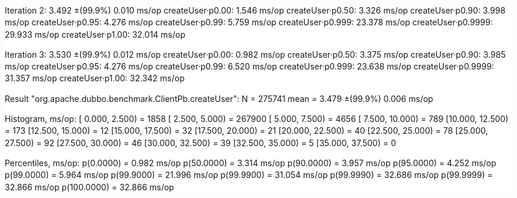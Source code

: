 Iteration   2: 3.492 ±(99.9%) 0.010 ms/op
                 createUser·p0.00:   1.546 ms/op
                 createUser·p0.50:   3.326 ms/op
                 createUser·p0.90:   3.998 ms/op
                 createUser·p0.95:   4.276 ms/op
                 createUser·p0.99:   5.759 ms/op
                 createUser·p0.999:  23.378 ms/op
                 createUser·p0.9999: 29.933 ms/op
                 createUser·p1.00:   32.014 ms/op

Iteration   3: 3.530 ±(99.9%) 0.012 ms/op
                 createUser·p0.00:   0.982 ms/op
                 createUser·p0.50:   3.375 ms/op
                 createUser·p0.90:   3.985 ms/op
                 createUser·p0.95:   4.276 ms/op
                 createUser·p0.99:   6.520 ms/op
                 createUser·p0.999:  23.638 ms/op
                 createUser·p0.9999: 31.357 ms/op
                 createUser·p1.00:   32.342 ms/op



Result "org.apache.dubbo.benchmark.ClientPb.createUser":
  N = 275741
  mean =      3.479 ±(99.9%) 0.006 ms/op

  Histogram, ms/op:
    [ 0.000,  2.500) = 1858 
    [ 2.500,  5.000) = 267900 
    [ 5.000,  7.500) = 4656 
    [ 7.500, 10.000) = 789 
    [10.000, 12.500) = 173 
    [12.500, 15.000) = 12 
    [15.000, 17.500) = 32 
    [17.500, 20.000) = 21 
    [20.000, 22.500) = 40 
    [22.500, 25.000) = 78 
    [25.000, 27.500) = 92 
    [27.500, 30.000) = 46 
    [30.000, 32.500) = 39 
    [32.500, 35.000) = 5 
    [35.000, 37.500) = 0 

  Percentiles, ms/op:
      p(0.0000) =      0.982 ms/op
     p(50.0000) =      3.314 ms/op
     p(90.0000) =      3.957 ms/op
     p(95.0000) =      4.252 ms/op
     p(99.0000) =      5.964 ms/op
     p(99.9000) =     21.996 ms/op
     p(99.9900) =     31.054 ms/op
     p(99.9990) =     32.686 ms/op
     p(99.9999) =     32.866 ms/op
    p(100.0000) =     32.866 ms/op
